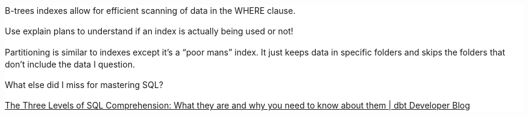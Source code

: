 B-trees indexes allow for efficient scanning of data in the WHERE clause. 

Use explain plans to understand if an index is actually being used or not! 

Partitioning is similar to indexes except it’s a “poor mans” index. It just keeps data in specific folders and skips the folders that don’t include the data I question. 

What else did I miss for mastering SQL?

[The Three Levels of SQL Comprehension: What they are and why you need to know about them | dbt Developer Blog](https://docs.getdbt.com/blog/the-levels-of-sql-comprehension)
